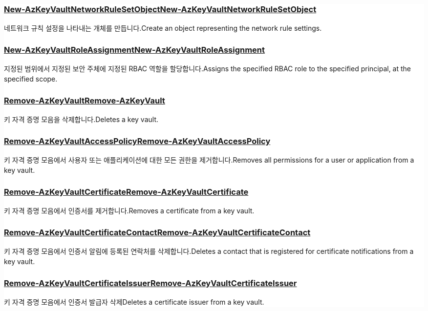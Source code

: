 ### [<span data-ttu-id="291fc-168">New-AzKeyVaultNetworkRuleSetObject</span><span class="sxs-lookup"><span data-stu-id="291fc-168">New-AzKeyVaultNetworkRuleSetObject</span></span>](New-AzKeyVaultNetworkRuleSetObject.md)
<span data-ttu-id="291fc-169">네트워크 규칙 설정을 나타내는 개체를 만듭니다.</span><span class="sxs-lookup"><span data-stu-id="291fc-169">Create an object representing the network rule settings.</span></span>

### [<span data-ttu-id="291fc-170">New-AzKeyVaultRoleAssignment</span><span class="sxs-lookup"><span data-stu-id="291fc-170">New-AzKeyVaultRoleAssignment</span></span>](New-AzKeyVaultRoleAssignment.md)
<span data-ttu-id="291fc-171">지정된 범위에서 지정된 보안 주체에 지정된 RBAC 역할을 할당합니다.</span><span class="sxs-lookup"><span data-stu-id="291fc-171">Assigns the specified RBAC role to the specified principal, at the specified scope.</span></span>

### [<span data-ttu-id="291fc-172">Remove-AzKeyVault</span><span class="sxs-lookup"><span data-stu-id="291fc-172">Remove-AzKeyVault</span></span>](Remove-AzKeyVault.md)
<span data-ttu-id="291fc-173">키 자격 증명 모음을 삭제합니다.</span><span class="sxs-lookup"><span data-stu-id="291fc-173">Deletes a key vault.</span></span>

### [<span data-ttu-id="291fc-174">Remove-AzKeyVaultAccessPolicy</span><span class="sxs-lookup"><span data-stu-id="291fc-174">Remove-AzKeyVaultAccessPolicy</span></span>](Remove-AzKeyVaultAccessPolicy.md)
<span data-ttu-id="291fc-175">키 자격 증명 모음에서 사용자 또는 애플리케이션에 대한 모든 권한을 제거합니다.</span><span class="sxs-lookup"><span data-stu-id="291fc-175">Removes all permissions for a user or application from a key vault.</span></span>

### [<span data-ttu-id="291fc-176">Remove-AzKeyVaultCertificate</span><span class="sxs-lookup"><span data-stu-id="291fc-176">Remove-AzKeyVaultCertificate</span></span>](Remove-AzKeyVaultCertificate.md)
<span data-ttu-id="291fc-177">키 자격 증명 모음에서 인증서를 제거합니다.</span><span class="sxs-lookup"><span data-stu-id="291fc-177">Removes a certificate from a key vault.</span></span>

### [<span data-ttu-id="291fc-178">Remove-AzKeyVaultCertificateContact</span><span class="sxs-lookup"><span data-stu-id="291fc-178">Remove-AzKeyVaultCertificateContact</span></span>](Remove-AzKeyVaultCertificateContact.md)
<span data-ttu-id="291fc-179">키 자격 증명 모음에서 인증서 알림에 등록된 연락처를 삭제합니다.</span><span class="sxs-lookup"><span data-stu-id="291fc-179">Deletes a contact that is registered for certificate notifications from a key vault.</span></span>

### [<span data-ttu-id="291fc-180">Remove-AzKeyVaultCertificateIssuer</span><span class="sxs-lookup"><span data-stu-id="291fc-180">Remove-AzKeyVaultCertificateIssuer</span></span>](Remove-AzKeyVaultCertificateIssuer.md)
<span data-ttu-id="291fc-181">키 자격 증명 모음에서 인증서 발급자 삭제</span><span class="sxs-lookup"><span data-stu-id="291fc-181">Deletes a certificate issuer from a key vault.</span></span>
